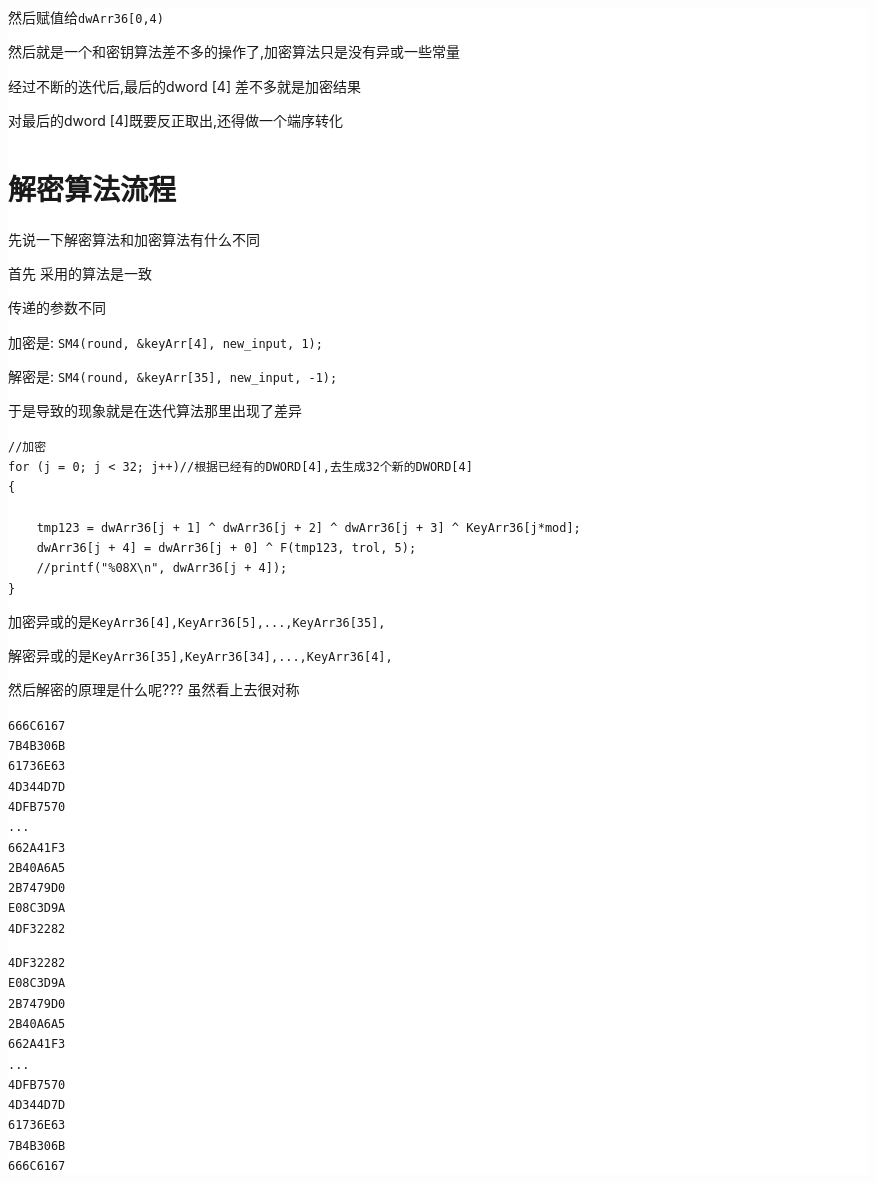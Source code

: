 然后赋值给`dwArr36[0,4)`

然后就是一个和密钥算法差不多的操作了,加密算法只是没有异或一些常量

经过不断的迭代后,最后的dword [4] 差不多就是加密结果

对最后的dword [4]既要反正取出,还得做一个端序转化

# 解密算法流程

先说一下解密算法和加密算法有什么不同

首先 采用的算法是一致

传递的参数不同

加密是: `SM4(round, &keyArr[4], new_input, 1);`

解密是: `SM4(round, &keyArr[35], new_input, -1);`

于是导致的现象就是在迭代算法那里出现了差异

```
//加密
for (j = 0; j < 32; j++)//根据已经有的DWORD[4],去生成32个新的DWORD[4]
{

    tmp123 = dwArr36[j + 1] ^ dwArr36[j + 2] ^ dwArr36[j + 3] ^ KeyArr36[j*mod];
    dwArr36[j + 4] = dwArr36[j + 0] ^ F(tmp123, trol, 5);
    //printf("%08X\n", dwArr36[j + 4]);
}
```

加密异或的是`KeyArr36[4],KeyArr36[5],...,KeyArr36[35],`

解密异或的是`KeyArr36[35],KeyArr36[34],...,KeyArr36[4],`

然后解密的原理是什么呢??? 虽然看上去很对称

```
666C6167
7B4B306B
61736E63
4D344D7D
4DFB7570
...
662A41F3
2B40A6A5
2B7479D0
E08C3D9A
4DF32282
```

```
4DF32282
E08C3D9A
2B7479D0
2B40A6A5
662A41F3
...
4DFB7570
4D344D7D
61736E63
7B4B306B
666C6167
```
